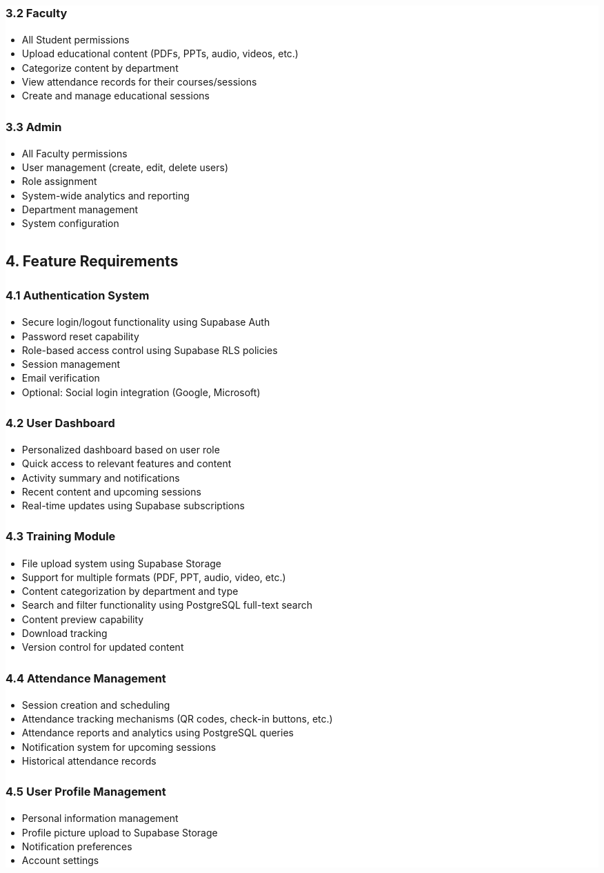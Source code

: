 ### 3.2 Faculty
- All Student permissions
- Upload educational content (PDFs, PPTs, audio, videos, etc.)
- Categorize content by department
- View attendance records for their courses/sessions
- Create and manage educational sessions

### 3.3 Admin
- All Faculty permissions
- User management (create, edit, delete users)
- Role assignment
- System-wide analytics and reporting
- Department management
- System configuration

## 4. Feature Requirements

### 4.1 Authentication System
- Secure login/logout functionality using Supabase Auth
- Password reset capability
- Role-based access control using Supabase RLS policies
- Session management
- Email verification
- Optional: Social login integration (Google, Microsoft)

### 4.2 User Dashboard
- Personalized dashboard based on user role
- Quick access to relevant features and content
- Activity summary and notifications
- Recent content and upcoming sessions
- Real-time updates using Supabase subscriptions

### 4.3 Training Module
- File upload system using Supabase Storage
- Support for multiple formats (PDF, PPT, audio, video, etc.)
- Content categorization by department and type
- Search and filter functionality using PostgreSQL full-text search
- Content preview capability
- Download tracking
- Version control for updated content

### 4.4 Attendance Management
- Session creation and scheduling
- Attendance tracking mechanisms (QR codes, check-in buttons, etc.)
- Attendance reports and analytics using PostgreSQL queries
- Notification system for upcoming sessions
- Historical attendance records

### 4.5 User Profile Management
- Personal information management
- Profile picture upload to Supabase Storage
- Notification preferences
- Account settings
